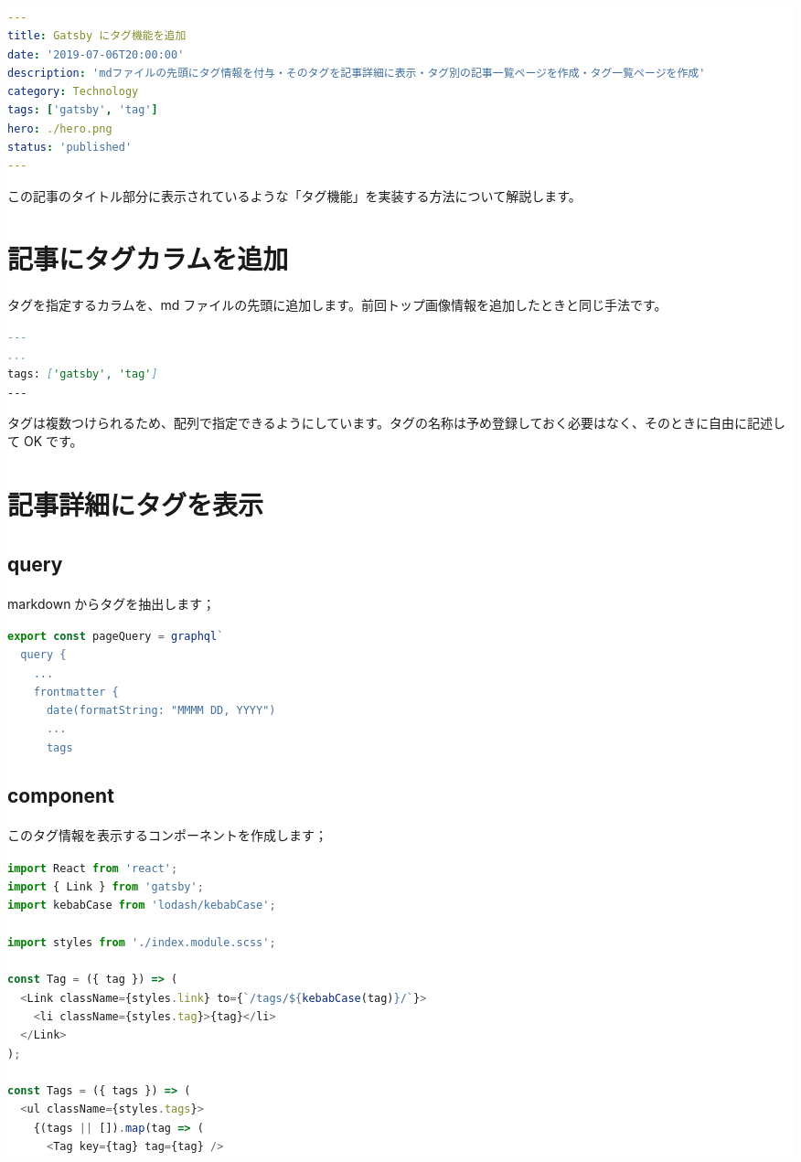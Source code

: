 ```yaml
---
title: Gatsby にタグ機能を追加
date: '2019-07-06T20:00:00'
description: 'mdファイルの先頭にタグ情報を付与・そのタグを記事詳細に表示・タグ別の記事一覧ページを作成・タグ一覧ページを作成'
category: Technology
tags: ['gatsby', 'tag']
hero: ./hero.png
status: 'published'
---
```


この記事のタイトル部分に表示されているような「タグ機能」を実装する方法について解説します。

# 記事にタグカラムを追加

タグを指定するカラムを、md ファイルの先頭に追加します。前回トップ画像情報を追加したときと同じ手法です。

```yaml{3}:index.md
---
...
tags: ['gatsby', 'tag']
---
```

タグは複数つけられるため、配列で指定できるようにしています。タグの名称は予め登録しておく必要はなく、そのときに自由に記述して OK です。

# 記事詳細にタグを表示

## query

markdown からタグを抽出します；

```javascript{7}:BlogPost/index.js
export const pageQuery = graphql`
  query {
    ...
    frontmatter {
      date(formatString: "MMMM DD, YYYY")
      ...
      tags
```

## component

このタグ情報を表示するコンポーネントを作成します；

```javascript:Tags/index.js
import React from 'react';
import { Link } from 'gatsby';
import kebabCase from 'lodash/kebabCase';

import styles from './index.module.scss';

const Tag = ({ tag }) => (
  <Link className={styles.link} to={`/tags/${kebabCase(tag)}/`}>
    <li className={styles.tag}>{tag}</li>
  </Link>
);

const Tags = ({ tags }) => (
  <ul className={styles.tags}>
    {(tags || []).map(tag => (
      <Tag key={tag} tag={tag} />
```
